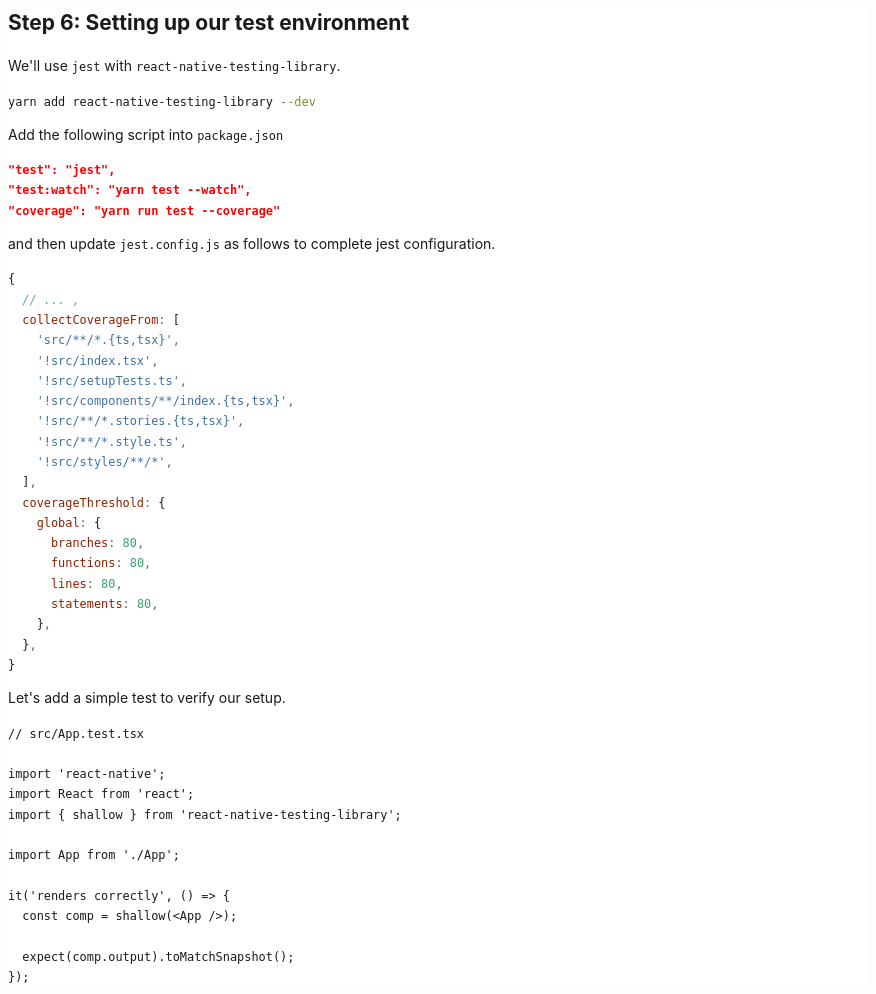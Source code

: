 ## Step 6: Setting up our test environment

We'll use `jest` with `react-native-testing-library`.

```bash
yarn add react-native-testing-library --dev
```

Add the following script into `package.json`

```json
"test": "jest",
"test:watch": "yarn test --watch",
"coverage": "yarn run test --coverage"
```

and then update `jest.config.js` as follows to complete jest configuration.

```js
{
  // ... ,
  collectCoverageFrom: [
    'src/**/*.{ts,tsx}',
    '!src/index.tsx',
    '!src/setupTests.ts',
    '!src/components/**/index.{ts,tsx}',
    '!src/**/*.stories.{ts,tsx}',
    '!src/**/*.style.ts',
    '!src/styles/**/*',
  ],
  coverageThreshold: {
    global: {
      branches: 80,
      functions: 80,
      lines: 80,
      statements: 80,
    },
  },
}
```

Let's add a simple test to verify our setup.

```tsx
// src/App.test.tsx

import 'react-native';
import React from 'react';
import { shallow } from 'react-native-testing-library';

import App from './App';

it('renders correctly', () => {
  const comp = shallow(<App />);

  expect(comp.output).toMatchSnapshot();
});
```
